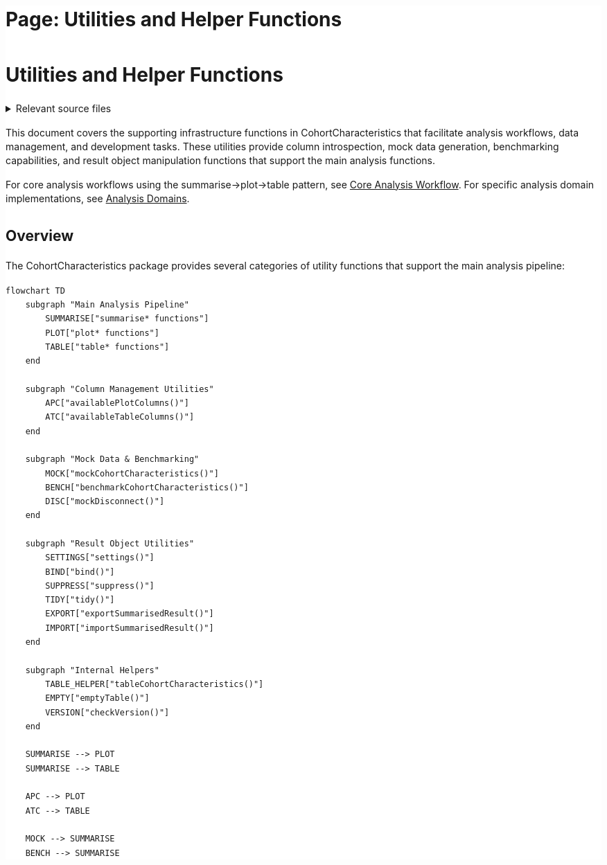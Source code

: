 # Page: Utilities and Helper Functions

# Utilities and Helper Functions

<details><summary>Relevant source files</summary></details>



This document covers the supporting infrastructure functions in CohortCharacteristics that facilitate analysis workflows, data management, and development tasks. These utilities provide column introspection, mock data generation, benchmarking capabilities, and result object manipulation functions that support the main analysis functions.

For core analysis workflows using the summarise→plot→table pattern, see [Core Analysis Workflow](#2). For specific analysis domain implementations, see [Analysis Domains](#3).

## Overview

The CohortCharacteristics package provides several categories of utility functions that support the main analysis pipeline:

```mermaid
flowchart TD
    subgraph "Main Analysis Pipeline"
        SUMMARISE["summarise* functions"]
        PLOT["plot* functions"] 
        TABLE["table* functions"]
    end
    
    subgraph "Column Management Utilities"
        APC["availablePlotColumns()"]
        ATC["availableTableColumns()"]
    end
    
    subgraph "Mock Data & Benchmarking"
        MOCK["mockCohortCharacteristics()"]
        BENCH["benchmarkCohortCharacteristics()"]
        DISC["mockDisconnect()"]
    end
    
    subgraph "Result Object Utilities"
        SETTINGS["settings()"]
        BIND["bind()"]
        SUPPRESS["suppress()"]
        TIDY["tidy()"]
        EXPORT["exportSummarisedResult()"]
        IMPORT["importSummarisedResult()"]
    end
    
    subgraph "Internal Helpers"
        TABLE_HELPER["tableCohortCharacteristics()"]
        EMPTY["emptyTable()"]
        VERSION["checkVersion()"]
    end
    
    SUMMARISE --> PLOT
    SUMMARISE --> TABLE
    
    APC --> PLOT
    ATC --> TABLE
    
    MOCK --> SUMMARISE
    BENCH --> SUMMARISE
```